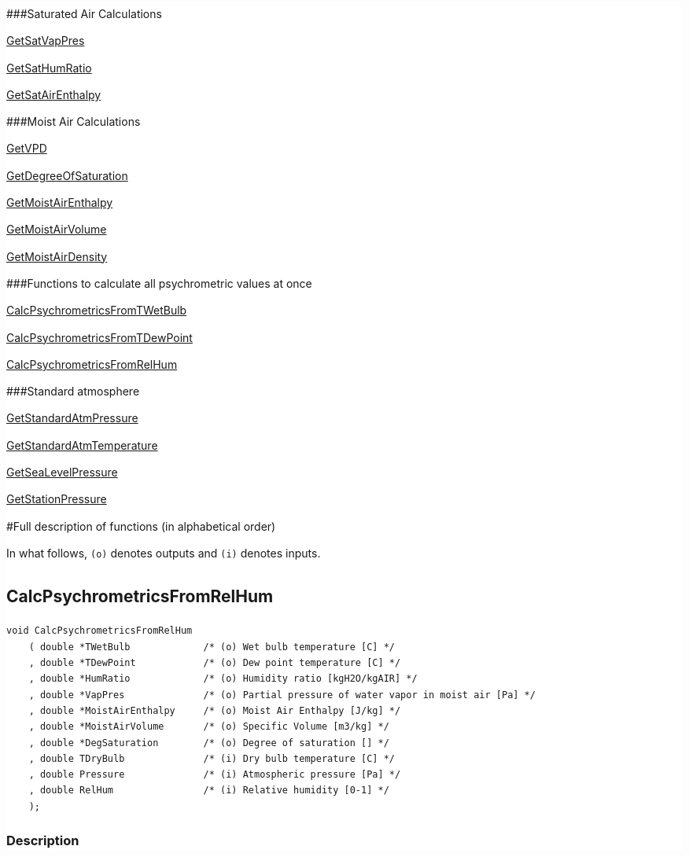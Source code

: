 ###Saturated Air Calculations

[GetSatVapPres](#GetSatVapPres)

[GetSatHumRatio](#GetSatHumRatio)

[GetSatAirEnthalpy](#GetSatAirEnthalpy)


###Moist Air Calculations

[GetVPD](#GetVPD)

[GetDegreeOfSaturation](#GetDegreeOfSaturation)

[GetMoistAirEnthalpy](#GetMoistAirEnthalpy)

[GetMoistAirVolume](#GetMoistAirVolume)

[GetMoistAirDensity](#GetMoistAirDensity)


###Functions to calculate all psychrometric values at once

[CalcPsychrometricsFromTWetBulb](#CalcPsychrometricsFromTWetBulb)

[CalcPsychrometricsFromTDewPoint](#CalcPsychrometricsFromTDewPoint)

[CalcPsychrometricsFromRelHum](#CalcPsychrometricsFromRelHum)


###Standard atmosphere

<span class="style2">[GetStandardAtmPressure](#GetStandardAtmPressure)

[GetStandardAtmTemperature](#GetStandardAtmTemperature)

[GetSeaLevelPressure](#GetSeaLevelPressure)

[GetStationPressure](#GetStationPressure)



#Full description of functions (in alphabetical order)

In what follows, `(o)` denotes outputs and `(i)` denotes inputs.

## <a name="CalcPsychrometricsFromRelHum" id="CalcPsychrometricsFromRelHum">CalcPsychrometricsFromRelHum</a>
````
void CalcPsychrometricsFromRelHum
    ( double *TWetBulb             /* (o) Wet bulb temperature [C] */
    , double *TDewPoint            /* (o) Dew point temperature [C] */
    , double *HumRatio             /* (o) Humidity ratio [kgH2O/kgAIR] */
    , double *VapPres              /* (o) Partial pressure of water vapor in moist air [Pa] */
    , double *MoistAirEnthalpy     /* (o) Moist Air Enthalpy [J/kg] */
    , double *MoistAirVolume       /* (o) Specific Volume [m3/kg] */
    , double *DegSaturation        /* (o) Degree of saturation [] */
    , double TDryBulb              /* (i) Dry bulb temperature [C] */
    , double Pressure              /* (i) Atmospheric pressure [Pa] */
    , double RelHum                /* (i) Relative humidity [0-1] */
    );
````
### Description
